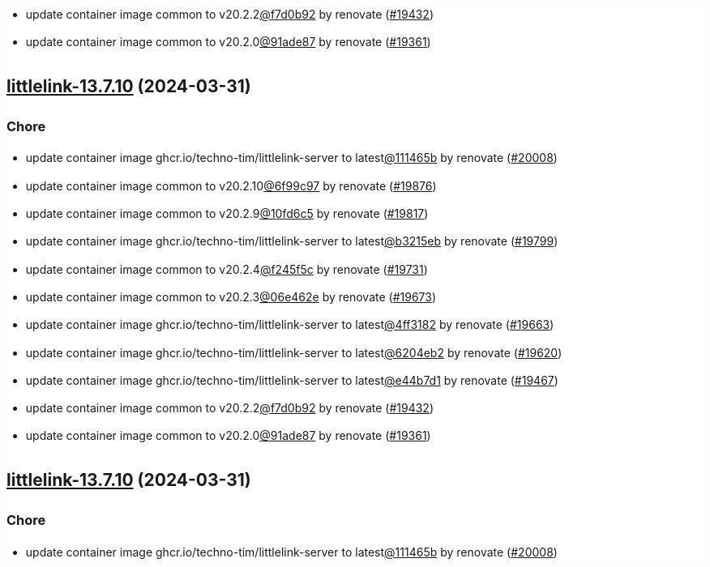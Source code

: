 - update container image common to v20.2.2[@f7d0b92](https://github.com/f7d0b92) by renovate ([#19432](https://github.com/truecharts/charts/issues/19432))

- update container image common to v20.2.0[@91ade87](https://github.com/91ade87) by renovate ([#19361](https://github.com/truecharts/charts/issues/19361))


## [littlelink-13.7.10](https://github.com/truecharts/charts/compare/littlelink-13.6.0...littlelink-13.7.10) (2024-03-31)

### Chore



- update container image ghcr.io/techno-tim/littlelink-server to latest[@111465b](https://github.com/111465b) by renovate ([#20008](https://github.com/truecharts/charts/issues/20008))

- update container image common to v20.2.10[@6f99c97](https://github.com/6f99c97) by renovate ([#19876](https://github.com/truecharts/charts/issues/19876))

- update container image common to v20.2.9[@10fd6c5](https://github.com/10fd6c5) by renovate ([#19817](https://github.com/truecharts/charts/issues/19817))

- update container image ghcr.io/techno-tim/littlelink-server to latest[@b3215eb](https://github.com/b3215eb) by renovate ([#19799](https://github.com/truecharts/charts/issues/19799))

- update container image common to v20.2.4[@f245f5c](https://github.com/f245f5c) by renovate ([#19731](https://github.com/truecharts/charts/issues/19731))

- update container image common to v20.2.3[@06e462e](https://github.com/06e462e) by renovate ([#19673](https://github.com/truecharts/charts/issues/19673))

- update container image ghcr.io/techno-tim/littlelink-server to latest[@4ff3182](https://github.com/4ff3182) by renovate ([#19663](https://github.com/truecharts/charts/issues/19663))

- update container image ghcr.io/techno-tim/littlelink-server to latest[@6204eb2](https://github.com/6204eb2) by renovate ([#19620](https://github.com/truecharts/charts/issues/19620))

- update container image ghcr.io/techno-tim/littlelink-server to latest[@e44b7d1](https://github.com/e44b7d1) by renovate ([#19467](https://github.com/truecharts/charts/issues/19467))

- update container image common to v20.2.2[@f7d0b92](https://github.com/f7d0b92) by renovate ([#19432](https://github.com/truecharts/charts/issues/19432))

- update container image common to v20.2.0[@91ade87](https://github.com/91ade87) by renovate ([#19361](https://github.com/truecharts/charts/issues/19361))


## [littlelink-13.7.10](https://github.com/truecharts/charts/compare/littlelink-13.6.0...littlelink-13.7.10) (2024-03-31)

### Chore



- update container image ghcr.io/techno-tim/littlelink-server to latest[@111465b](https://github.com/111465b) by renovate ([#20008](https://github.com/truecharts/charts/issues/20008))

